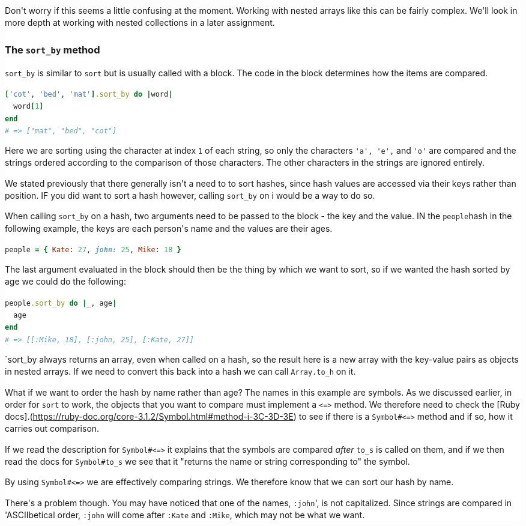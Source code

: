 Don't worry if this seems a little confusing at the moment. Working with nested arrays like this can be fairly complex. We'll look in more depth at working with nested collections in a later assignment.

### The `sort_by` method

`sort_by` is similar to `sort` but is usually called with a block. The code in the block determines how the items are compared.

```Ruby
['cot', 'bed', 'mat'].sort_by do |word|
  word[1]
end
# => ["mat", "bed", "cot"]
```
Here we are sorting using the character at index `1` of each string, so only the characters `'a', 'e',` and `'o'` are compared and the strings ordered according to the comparison of those characters. The other characters in the strings are ignored entirely.

We stated previously that there generally isn't a need to to sort hashes, since hash values are accessed via their keys rather than position. IF you did want to sort a hash however, calling `sort_by` on i would be a way to do so.

When calling `sort_by` on a hash, two arguments need to be passed to the block - the key and the value. IN the `people`hash in the following example, the keys are each person's name and the values are their ages.

```Ruby
people = { Kate: 27, john: 25, Mike: 18 }
```
The last argument evaluated in the block should then be the thing by which we want to sort, so if we wanted the hash sorted by age we could do the following:
```Ruby
people.sort_by do |_, age|
  age
end
# => [[:Mike, 18], [:john, 25], [:Kate, 27]]
```
`sort_by always returns an array, even when called on a hash, so the result here is a new array with the key-value pairs as objects in nested arrays. If we need to convert this back into a hash we can call ```Array.to_h``` on it. 

What if we want to order the hash by name rather than age? The names in this example are symbols. As we discussed earlier, in order for `sort` to work, the objects that you want to compare must implement a `<=>` method. We therefore need to check the [Ruby docs].(https://ruby-doc.org/core-3.1.2/Symbol.html#method-i-3C-3D-3E) to see if there is a `Symbol#<=>` method and if so, how it carries out comparison.

If we read the description for `Symbol#<=>` it explains that the symbols are compared *after* `to_s` is called on them, and if we then read the docs for `Symbol#to_s` we see that it "returns the name or string corresponding to" the symbol.

By using `Symbol#<=>` we are effectively comparing strings. We therefore know that we can sort our hash by name.

There's a problem though. You may have noticed that one of the names, `:john`', is not capitalized. Since strings are compared in 'ASCIIbetical order, `:john` will come after `:Kate` and `:Mike`, which may not be what we want.

